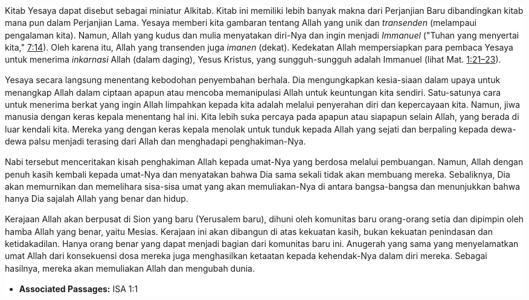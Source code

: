 Kitab Yesaya dapat disebut sebagai miniatur Alkitab. Kitab ini memiliki lebih banyak makna dari Perjanjian Baru dibandingkan kitab mana pun dalam Perjanjian Lama. Yesaya memberi kita gambaran tentang Allah yang unik dan *transenden* (melampaui pengalaman kita). Namun, Allah yang kudus dan mulia menyatakan diri\-Nya dan ingin menjadi *Immanuel* ("Tuhan yang menyertai kita," [7:14](https://ref.ly/Isa7:14)). Oleh karena itu, Allah yang transenden juga *imanen* (dekat). Kedekatan Allah mempersiapkan para pembaca Yesaya untuk menerima *inkarnasi* Allah (dalam daging), Yesus Kristus, yang sungguh\-sungguh adalah Immanuel (lihat Mat. [1:21–23](https://ref.ly/Matt1:21-Matt1:23)).

Yesaya secara langsung menentang kebodohan penyembahan berhala. Dia mengungkapkan kesia\-siaan dalam upaya untuk menangkap Allah dalam ciptaan apapun atau mencoba memanipulasi Allah untuk keuntungan kita sendiri. Satu\-satunya cara untuk menerima berkat yang ingin Allah limpahkan kepada kita adalah melalui penyerahan diri dan kepercayaan kita. Namun, jiwa manusia dengan keras kepala menentang hal ini. Kita lebih suka percaya pada apapun atau siapapun selain Allah, yang berada di luar kendali kita. Mereka yang dengan keras kepala menolak untuk tunduk kepada Allah yang sejati dan berpaling kepada dewa\-dewa palsu menjadi terasing dari Allah dan menghadapi penghakiman\-Nya.

Nabi tersebut menceritakan kisah penghakiman Allah kepada umat\-Nya yang berdosa melalui pembuangan. Namun, Allah dengan penuh kasih kembali kepada umat\-Nya dan menyatakan bahwa Dia sama sekali tidak akan membuang mereka. Sebaliknya, Dia akan memurnikan dan memelihara sisa\-sisa umat yang akan memuliakan\-Nya di antara bangsa\-bangsa dan menunjukkan bahwa hanya Dia sajalah Allah yang benar dan hidup.

Kerajaan Allah akan berpusat di Sion yang baru (Yerusalem baru), dihuni oleh komunitas baru orang\-orang setia dan dipimpin oleh hamba Allah yang benar, yaitu Mesias. Kerajaan ini akan dibangun di atas kekuatan kasih, bukan kekuatan penindasan dan ketidakadilan. Hanya orang benar yang dapat menjadi bagian dari komunitas baru ini. Anugerah yang sama yang menyelamatkan umat Allah dari konsekuensi dosa mereka juga menghasilkan ketaatan kepada kehendak\-Nya dalam diri mereka. Sebagai hasilnya, mereka akan memuliakan Allah dan mengubah dunia.

* **Associated Passages:** ISA 1:1

